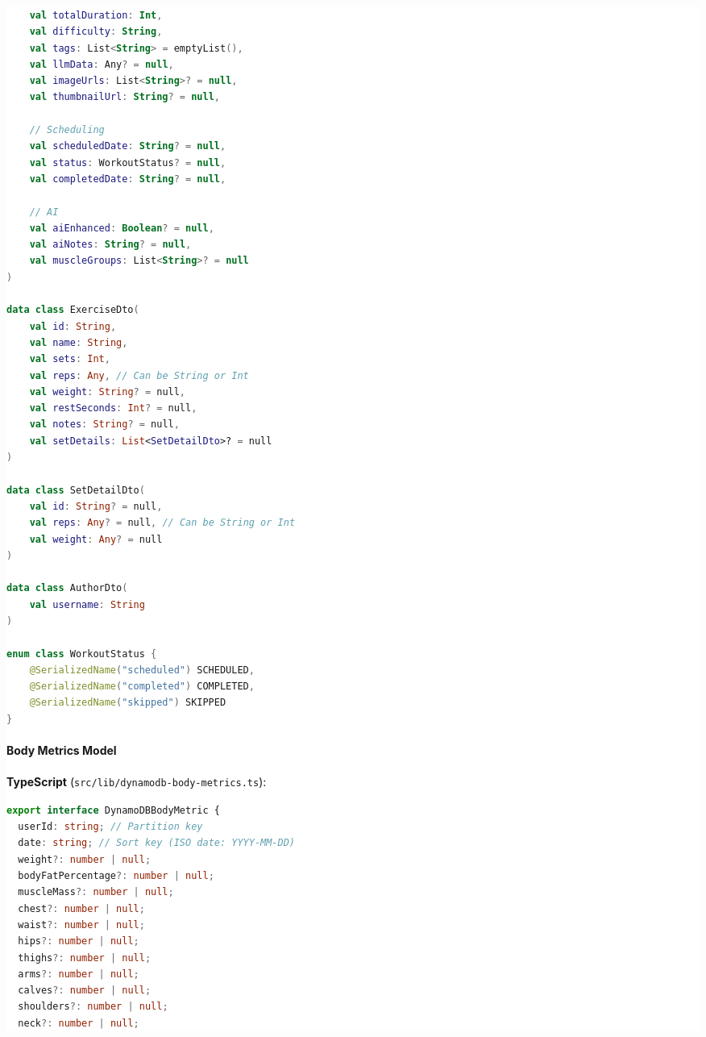 ```kotlin
    val totalDuration: Int,
    val difficulty: String,
    val tags: List<String> = emptyList(),
    val llmData: Any? = null,
    val imageUrls: List<String>? = null,
    val thumbnailUrl: String? = null,

    // Scheduling
    val scheduledDate: String? = null,
    val status: WorkoutStatus? = null,
    val completedDate: String? = null,

    // AI
    val aiEnhanced: Boolean? = null,
    val aiNotes: String? = null,
    val muscleGroups: List<String>? = null
)

data class ExerciseDto(
    val id: String,
    val name: String,
    val sets: Int,
    val reps: Any, // Can be String or Int
    val weight: String? = null,
    val restSeconds: Int? = null,
    val notes: String? = null,
    val setDetails: List<SetDetailDto>? = null
)

data class SetDetailDto(
    val id: String? = null,
    val reps: Any? = null, // Can be String or Int
    val weight: Any? = null
)

data class AuthorDto(
    val username: String
)

enum class WorkoutStatus {
    @SerializedName("scheduled") SCHEDULED,
    @SerializedName("completed") COMPLETED,
    @SerializedName("skipped") SKIPPED
}
```

#### Body Metrics Model

**TypeScript** (`src/lib/dynamodb-body-metrics.ts`):
```typescript
export interface DynamoDBBodyMetric {
  userId: string; // Partition key
  date: string; // Sort key (ISO date: YYYY-MM-DD)
  weight?: number | null;
  bodyFatPercentage?: number | null;
  muscleMass?: number | null;
  chest?: number | null;
  waist?: number | null;
  hips?: number | null;
  thighs?: number | null;
  arms?: number | null;
  calves?: number | null;
  shoulders?: number | null;
  neck?: number | null;
```